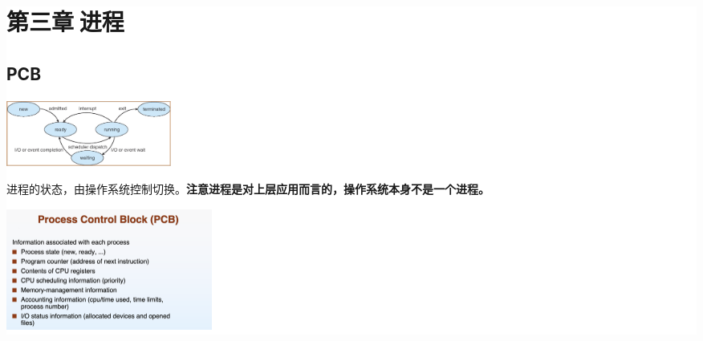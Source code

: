 # 第三章 进程

## PCB

<img src="OS笔记.assets/image-20220921100714044.png" alt="image-20220921100714044" style="zoom:20%;" />

进程的状态，由操作系统控制切换。**注意进程是对上层应用而言的，操作系统本身不是一个进程。**

<img src="OS笔记.assets/image-20220921100756878.png" alt="image-20220921100756878" style="zoom:25%;" />

